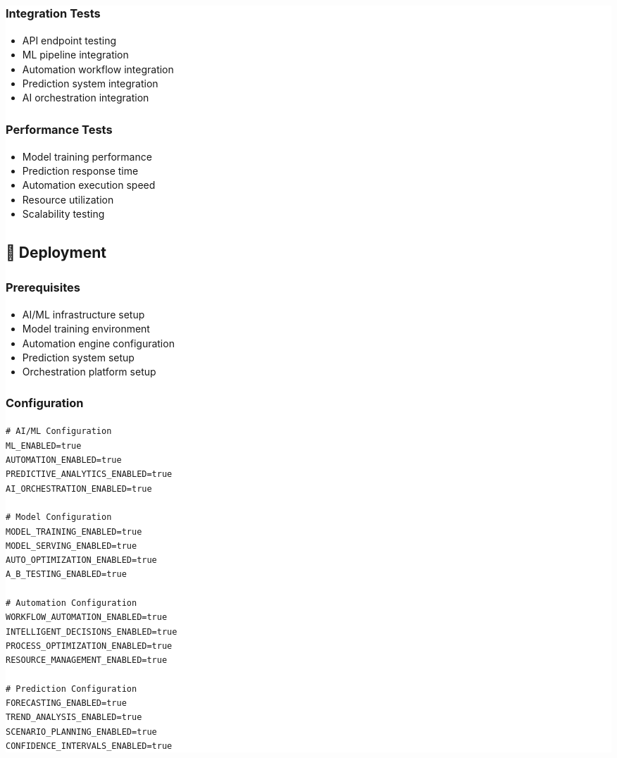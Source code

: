 ### Integration Tests
- API endpoint testing
- ML pipeline integration
- Automation workflow integration
- Prediction system integration
- AI orchestration integration

### Performance Tests
- Model training performance
- Prediction response time
- Automation execution speed
- Resource utilization
- Scalability testing

## 🚀 Deployment

### Prerequisites
- AI/ML infrastructure setup
- Model training environment
- Automation engine configuration
- Prediction system setup
- Orchestration platform setup

### Configuration
```env
# AI/ML Configuration
ML_ENABLED=true
AUTOMATION_ENABLED=true
PREDICTIVE_ANALYTICS_ENABLED=true
AI_ORCHESTRATION_ENABLED=true

# Model Configuration
MODEL_TRAINING_ENABLED=true
MODEL_SERVING_ENABLED=true
AUTO_OPTIMIZATION_ENABLED=true
A_B_TESTING_ENABLED=true

# Automation Configuration
WORKFLOW_AUTOMATION_ENABLED=true
INTELLIGENT_DECISIONS_ENABLED=true
PROCESS_OPTIMIZATION_ENABLED=true
RESOURCE_MANAGEMENT_ENABLED=true

# Prediction Configuration
FORECASTING_ENABLED=true
TREND_ANALYSIS_ENABLED=true
SCENARIO_PLANNING_ENABLED=true
CONFIDENCE_INTERVALS_ENABLED=true
```
